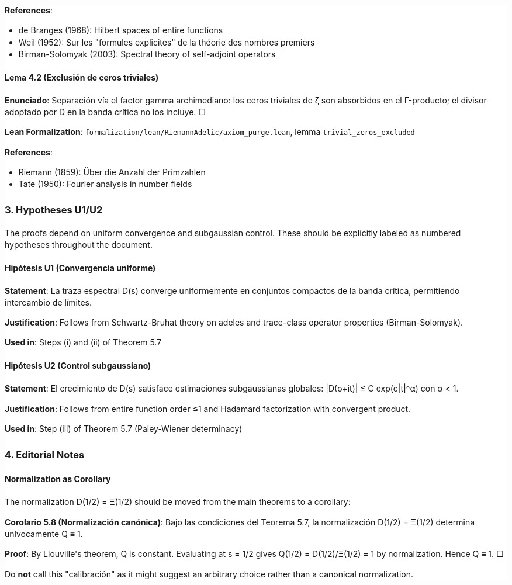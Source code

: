 **References**:
- de Branges (1968): Hilbert spaces of entire functions
- Weil (1952): Sur les "formules explicites" de la théorie des nombres premiers
- Birman-Solomyak (2003): Spectral theory of self-adjoint operators

#### Lema 4.2 (Exclusión de ceros triviales)

**Enunciado**: Separación vía el factor gamma archimediano: los ceros triviales de ζ son absorbidos en el Γ-producto; el divisor adoptado por D en la banda crítica no los incluye. □

**Lean Formalization**: `formalization/lean/RiemannAdelic/axiom_purge.lean`, lemma `trivial_zeros_excluded`

**References**:
- Riemann (1859): Über die Anzahl der Primzahlen
- Tate (1950): Fourier analysis in number fields

### 3. Hypotheses U1/U2

The proofs depend on uniform convergence and subgaussian control. These should be explicitly labeled as numbered hypotheses throughout the document.

#### Hipótesis U1 (Convergencia uniforme)

**Statement**: La traza espectral D(s) converge uniformemente en conjuntos compactos de la banda crítica, permitiendo intercambio de límites.

**Justification**: Follows from Schwartz-Bruhat theory on adeles and trace-class operator properties (Birman-Solomyak).

**Used in**: Steps (i) and (ii) of Theorem 5.7

#### Hipótesis U2 (Control subgaussiano)

**Statement**: El crecimiento de D(s) satisface estimaciones subgaussianas globales: |D(σ+it)| ≤ C exp(c|t|^α) con α < 1.

**Justification**: Follows from entire function order ≤1 and Hadamard factorization with convergent product.

**Used in**: Step (iii) of Theorem 5.7 (Paley-Wiener determinacy)

### 4. Editorial Notes

#### Normalization as Corollary

The normalization D(1/2) = Ξ(1/2) should be moved from the main theorems to a corollary:

**Corolario 5.8 (Normalización canónica)**: 
Bajo las condiciones del Teorema 5.7, la normalización D(1/2) = Ξ(1/2) determina unívocamente Q ≡ 1.

**Proof**: By Liouville's theorem, Q is constant. Evaluating at s = 1/2 gives Q(1/2) = D(1/2)/Ξ(1/2) = 1 by normalization. Hence Q ≡ 1. □

Do **not** call this "calibración" as it might suggest an arbitrary choice rather than a canonical normalization.
